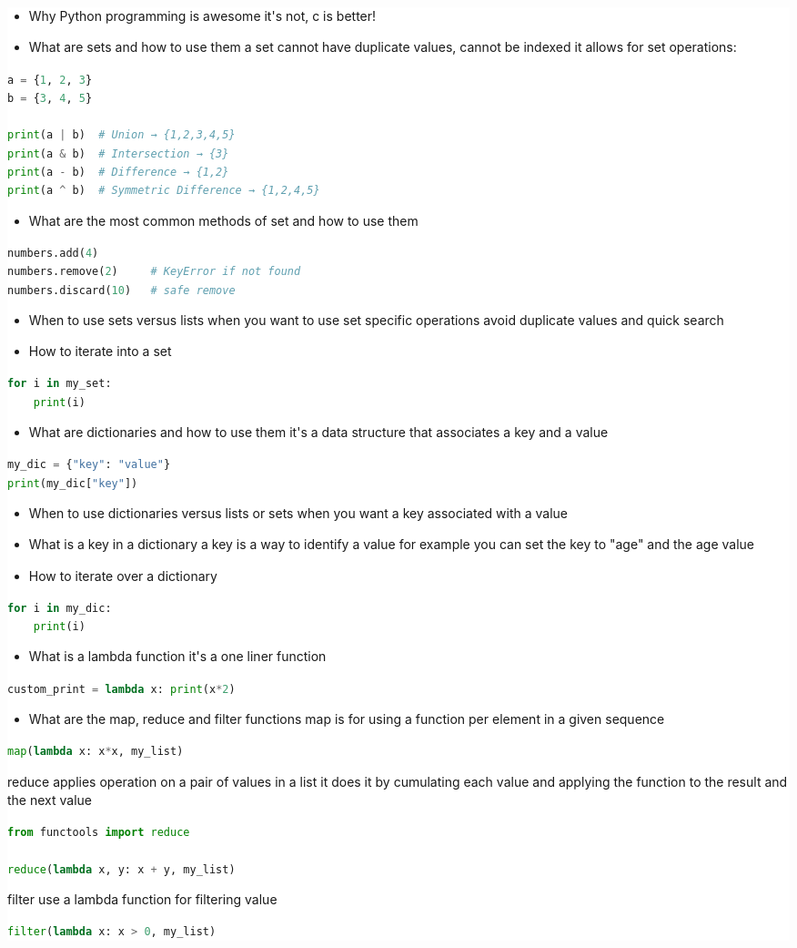 - Why Python programming is awesome
it's not, c is better!

- What are sets and how to use them
a set cannot have duplicate values, cannot be indexed 
 it allows for set operations:
 ```python
a = {1, 2, 3}
b = {3, 4, 5}

print(a | b)  # Union → {1,2,3,4,5}
print(a & b)  # Intersection → {3}
print(a - b)  # Difference → {1,2}
print(a ^ b)  # Symmetric Difference → {1,2,4,5}
 ```
 
- What are the most common methods of set and how to use them
```python
numbers.add(4)
numbers.remove(2)     # KeyError if not found
numbers.discard(10)   # safe remove
```
- When to use sets versus lists
when you want to use set specific operations avoid duplicate values and quick search

- How to iterate into a set
```python
for i in my_set:
	print(i)
```
- What are dictionaries and how to use them
it's a data structure that associates a key and a value
```python
my_dic = {"key": "value"}
print(my_dic["key"])
```

- When to use dictionaries versus lists or sets
when you want a key associated with a value

- What is a key in a dictionary
a key is a way to identify a value for example you can set the key to "age" and the age value

- How to iterate over a dictionary
```python
for i in my_dic:
	print(i)
```
- What is a lambda function
it's a one liner function
```python
custom_print = lambda x: print(x*2)
```

- What are the map, reduce and filter functions
map is for using a function per element in a given sequence
```python
map(lambda x: x*x, my_list)
```
reduce applies operation on a pair of values in a list
it does it by cumulating each value and applying the function to the result and the next value
```python
from functools import reduce

reduce(lambda x, y: x + y, my_list)
```
filter use a lambda function for filtering value
```python
filter(lambda x: x > 0, my_list)
```